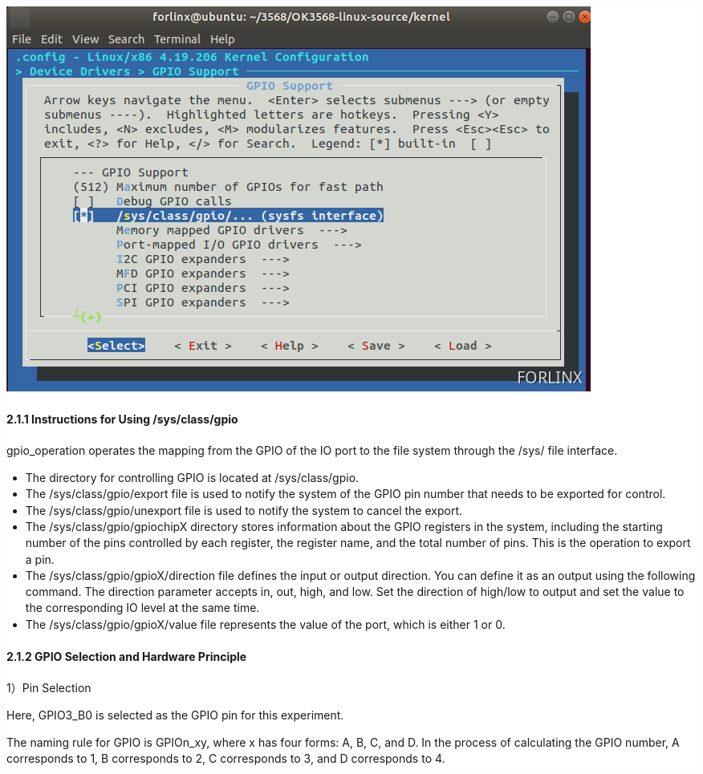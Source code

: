 ![Image](./images/OK3568_4_19_206_Buildroot_Controlling_GPIO_via_sysfs/1722069835979_31f07985_6067_4a7e_8f8a_43233fbb785d.png)

#### 2.1.1 Instructions for Using /sys/class/gpio

gpio\_operation operates the mapping from the GPIO of the IO port to the file system through the /sys/ file interface.

+ The directory for controlling GPIO is located at /sys/class/gpio.
+ The /sys/class/gpio/export file is used to notify the system of the GPIO pin number that needs to be exported for control.
+ The /sys/class/gpio/unexport file is used to notify the system to cancel the export.
+ The /sys/class/gpio/gpiochipX directory stores information about the GPIO registers in the system, including the starting number of the pins controlled by each register, the register name, and the total number of pins. This is the operation to export a pin.
+ The /sys/class/gpio/gpioX/direction file defines the input or output direction. You can define it as an output using the following command. The direction parameter accepts in, out, high, and low. Set the direction of high/low to output and set the value to the corresponding IO level at the same time.
+ The /sys/class/gpio/gpioX/value file represents the value of the port, which is either 1 or 0.

#### 2.1.2 GPIO Selection and Hardware Principle

1）Pin Selection

Here, GPIO3\_B0 is selected as the GPIO pin for this experiment.

The naming rule for GPIO is GPIOn\_xy, where x has four forms: A, B, C, and D. In the process of calculating the GPIO number, A corresponds to 1, B corresponds to 2, C corresponds to 3, and D corresponds to 4.

